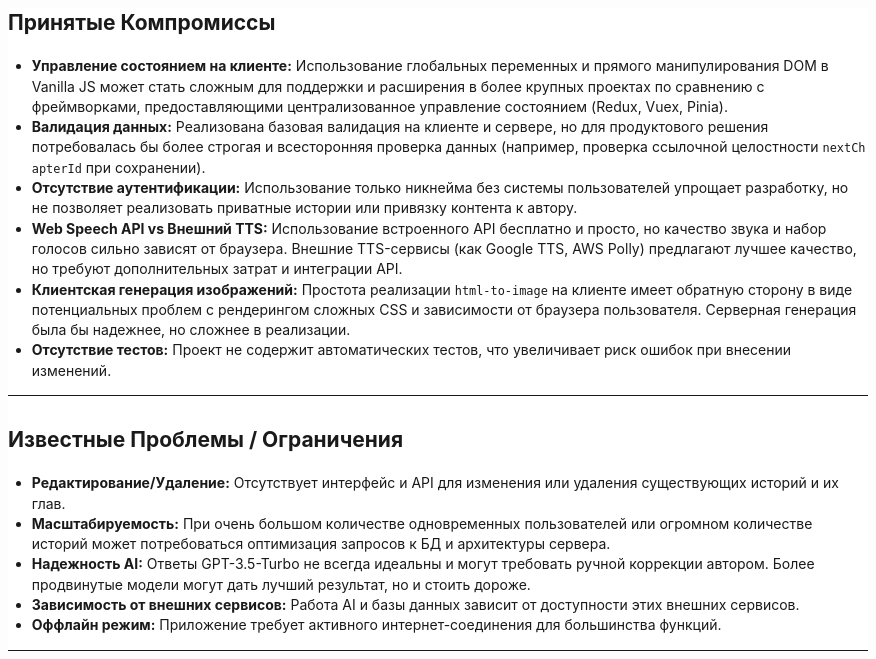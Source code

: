 
## Принятые Компромиссы

*   **Управление состоянием на клиенте:** Использование глобальных переменных и прямого манипулирования DOM в Vanilla JS может стать сложным для поддержки и расширения в более крупных проектах по сравнению с фреймворками, предоставляющими централизованное управление состоянием (Redux, Vuex, Pinia).
*   **Валидация данных:** Реализована базовая валидация на клиенте и сервере, но для продуктового решения потребовалась бы более строгая и всесторонняя проверка данных (например, проверка ссылочной целостности `nextChapterId` при сохранении).
*   **Отсутствие аутентификации:** Использование только никнейма без системы пользователей упрощает разработку, но не позволяет реализовать приватные истории или привязку контента к автору.
*   **Web Speech API vs Внешний TTS:** Использование встроенного API бесплатно и просто, но качество звука и набор голосов сильно зависят от браузера. Внешние TTS-сервисы (как Google TTS, AWS Polly) предлагают лучшее качество, но требуют дополнительных затрат и интеграции API.
*   **Клиентская генерация изображений:** Простота реализации `html-to-image` на клиенте имеет обратную сторону в виде потенциальных проблем с рендерингом сложных CSS и зависимости от браузера пользователя. Серверная генерация была бы надежнее, но сложнее в реализации.
*   **Отсутствие тестов:** Проект не содержит автоматических тестов, что увеличивает риск ошибок при внесении изменений.

---

## Известные Проблемы / Ограничения

*   **Редактирование/Удаление:** Отсутствует интерфейс и API для изменения или удаления существующих историй и их глав.
*   **Масштабируемость:** При очень большом количестве одновременных пользователей или огромном количестве историй может потребоваться оптимизация запросов к БД и архитектуры сервера.
*   **Надежность AI:** Ответы GPT-3.5-Turbo не всегда идеальны и могут требовать ручной коррекции автором. Более продвинутые модели могут дать лучший результат, но и стоить дороже.
*   **Зависимость от внешних сервисов:** Работа AI и базы данных зависит от доступности этих внешних сервисов.
*   **Оффлайн режим:** Приложение требует активного интернет-соединения для большинства функций.
---
